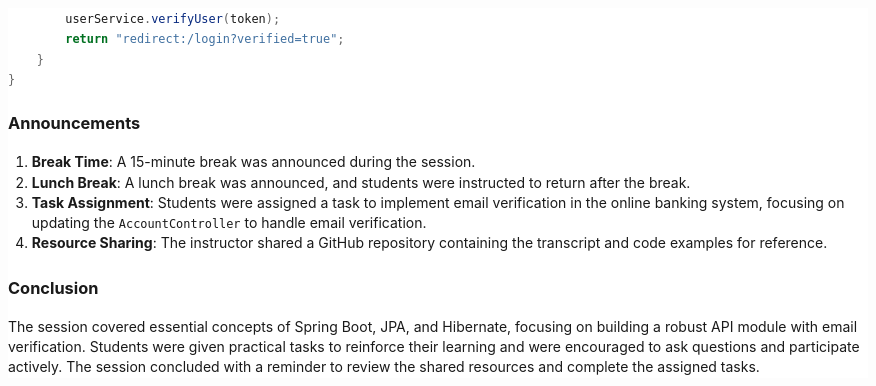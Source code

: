    ```java
           userService.verifyUser(token);
           return "redirect:/login?verified=true";
       }
   }
   ```

### Announcements

1. **Break Time**: A 15-minute break was announced during the session.
2. **Lunch Break**: A lunch break was announced, and students were instructed to return after the break.
3. **Task Assignment**: Students were assigned a task to implement email verification in the online banking system, focusing on updating the `AccountController` to handle email verification.
4. **Resource Sharing**: The instructor shared a GitHub repository containing the transcript and code examples for reference.

### Conclusion

The session covered essential concepts of Spring Boot, JPA, and Hibernate, focusing on building a robust API module with email verification. Students were given practical tasks to reinforce their learning and were encouraged to ask questions and participate actively. The session concluded with a reminder to review the shared resources and complete the assigned tasks.
